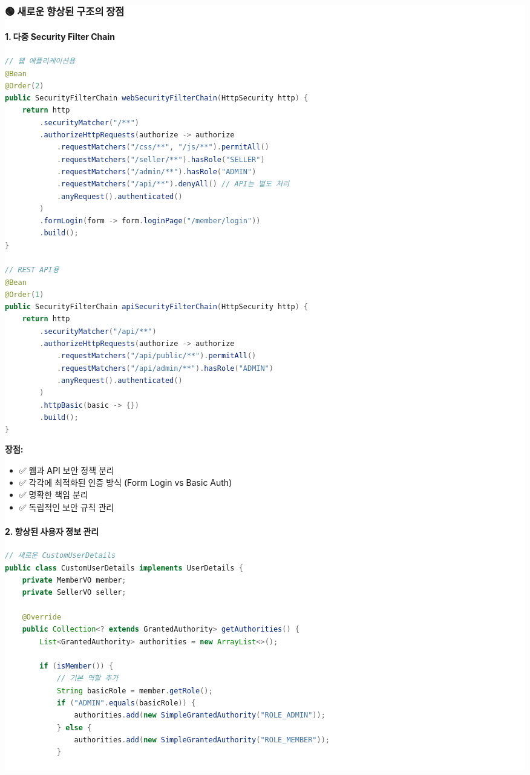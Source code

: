 
### 🟢 새로운 향상된 구조의 장점

#### 1. **다중 Security Filter Chain**
```java
// 웹 애플리케이션용
@Bean
@Order(2)
public SecurityFilterChain webSecurityFilterChain(HttpSecurity http) {
    return http
        .securityMatcher("/**")
        .authorizeHttpRequests(authorize -> authorize
            .requestMatchers("/css/**", "/js/**").permitAll()
            .requestMatchers("/seller/**").hasRole("SELLER")
            .requestMatchers("/admin/**").hasRole("ADMIN")
            .requestMatchers("/api/**").denyAll() // API는 별도 처리
            .anyRequest().authenticated()
        )
        .formLogin(form -> form.loginPage("/member/login"))
        .build();
}

// REST API용
@Bean
@Order(1)
public SecurityFilterChain apiSecurityFilterChain(HttpSecurity http) {
    return http
        .securityMatcher("/api/**")
        .authorizeHttpRequests(authorize -> authorize
            .requestMatchers("/api/public/**").permitAll()
            .requestMatchers("/api/admin/**").hasRole("ADMIN")
            .anyRequest().authenticated()
        )
        .httpBasic(basic -> {})
        .build();
}
```

**장점:**
- ✅ 웹과 API 보안 정책 분리
- ✅ 각각에 최적화된 인증 방식 (Form Login vs Basic Auth)
- ✅ 명확한 책임 분리
- ✅ 독립적인 보안 규칙 관리

#### 2. **향상된 사용자 정보 관리**
```java
// 새로운 CustomUserDetails
public class CustomUserDetails implements UserDetails {
    private MemberVO member;
    private SellerVO seller;
    
    @Override
    public Collection<? extends GrantedAuthority> getAuthorities() {
        List<GrantedAuthority> authorities = new ArrayList<>();
        
        if (isMember()) {
            // 기본 역할 추가
            String basicRole = member.getRole();
            if ("ADMIN".equals(basicRole)) {
                authorities.add(new SimpleGrantedAuthority("ROLE_ADMIN"));
            } else {
                authorities.add(new SimpleGrantedAuthority("ROLE_MEMBER"));
            }
            
```